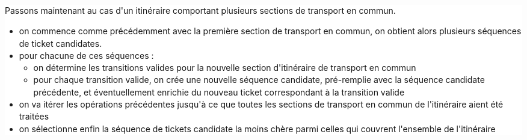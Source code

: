 Passons maintenant au cas d'un itinéraire comportant plusieurs sections de transport en commun.
- on commence comme précédemment avec la première section de transport en commun, on obtient alors plusieurs séquences de ticket candidates.
- pour chacune de ces séquences :
  - on détermine les transitions valides pour la nouvelle section d'itinéraire de transport en commun
  - pour chaque transition valide, on crée une nouvelle séquence candidate, pré-remplie avec la séquence candidate précédente, et éventuellement enrichie du nouveau ticket correspondant à la transition valide
- on va itérer les opérations précédentes jusqu'à ce que toutes les sections de transport en commun de l'itinéraire aient été traitées
- on sélectionne enfin la séquence de tickets candidate la moins chère parmi celles qui couvrent l'ensemble de l'itinéraire
